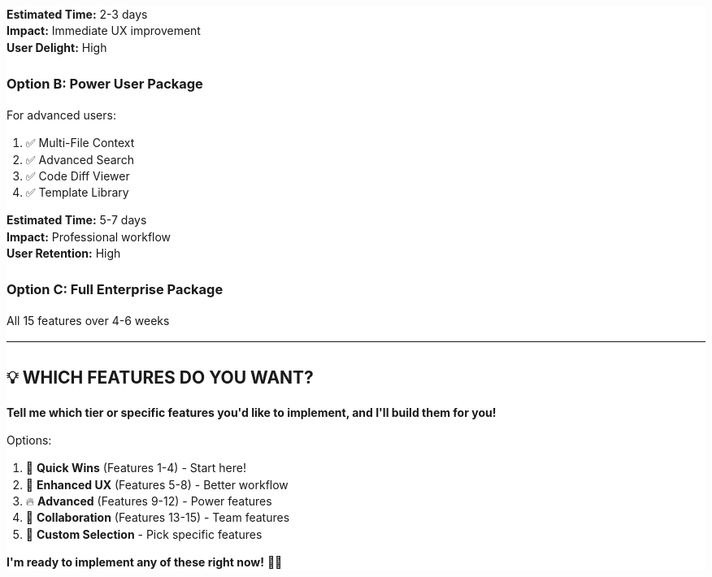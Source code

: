 **Estimated Time:** 2-3 days  
**Impact:** Immediate UX improvement  
**User Delight:** High

### **Option B: Power User Package**
For advanced users:
1. ✅ Multi-File Context
2. ✅ Advanced Search
3. ✅ Code Diff Viewer
4. ✅ Template Library

**Estimated Time:** 5-7 days  
**Impact:** Professional workflow  
**User Retention:** High

### **Option C: Full Enterprise Package**
All 15 features over 4-6 weeks

---

## 💡 **WHICH FEATURES DO YOU WANT?**

**Tell me which tier or specific features you'd like to implement, and I'll build them for you!**

Options:
1. 🚀 **Quick Wins** (Features 1-4) - Start here!
2. 💎 **Enhanced UX** (Features 5-8) - Better workflow
3. 🔥 **Advanced** (Features 9-12) - Power features
4. 🤝 **Collaboration** (Features 13-15) - Team features
5. 🎯 **Custom Selection** - Pick specific features

**I'm ready to implement any of these right now!** 🎨✨

